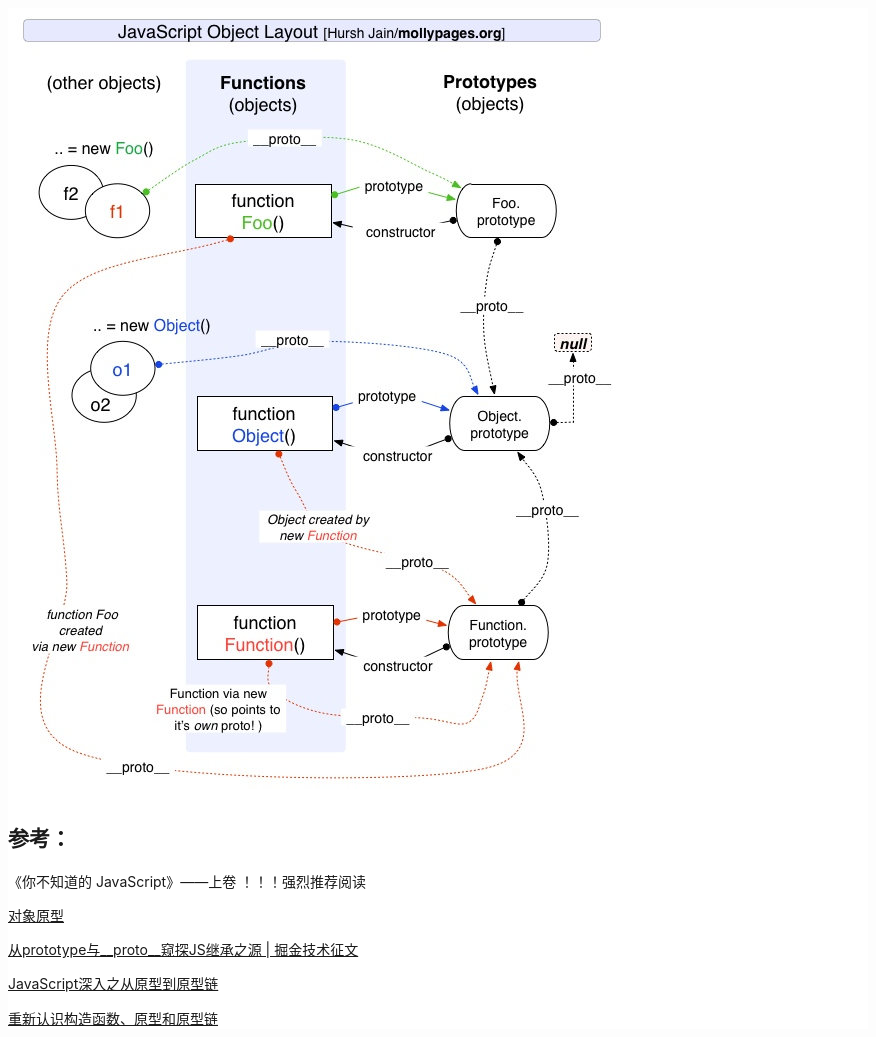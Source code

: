 ![原型-理解原型链](assets/原型-理解原型链.jpg)

## 参考：

《你不知道的 JavaScript》——上卷 ！！！强烈推荐阅读

[对象原型](https://developer.mozilla.org/zh-CN/docs/Learn/JavaScript/Objects/Object_prototypes)

[从prototype与__proto__窥探JS继承之源 | 掘金技术征文](https://juejin.im/post/58f9d0290ce46300611ada65#heading-3)

[JavaScript深入之从原型到原型链](https://github.com/mqyqingfeng/Blog/issues/2#)

[重新认识构造函数、原型和原型链](https://www.muyiy.cn/blog/5/5.1.html#引言)

